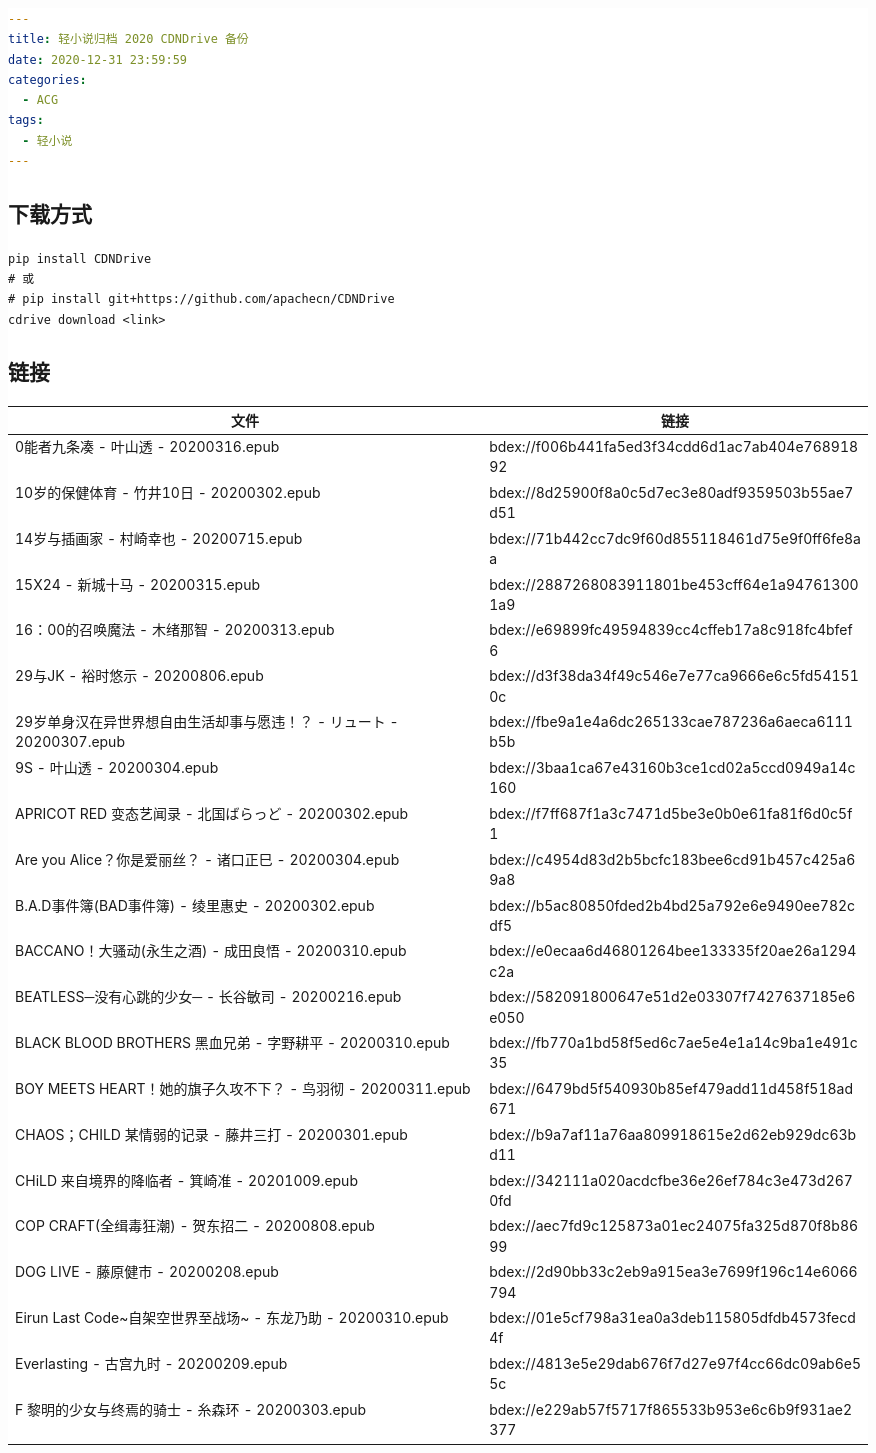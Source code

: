 ```yaml
---
title: 轻小说归档 2020 CDNDrive 备份
date: 2020-12-31 23:59:59
categories:
  - ACG
tags:
  - 轻小说
---
```


## 下载方式

```
pip install CDNDrive
# 或
# pip install git+https://github.com/apachecn/CDNDrive
cdrive download <link>
```

## 链接





| 文件 | 链接 |
| --- | --- |
| 0能者九条凑 - 叶山透 - 20200316.epub | bdex://f006b441fa5ed3f34cdd6d1ac7ab404e76891892 |
| 10岁的保健体育 - 竹井10日 - 20200302.epub | bdex://8d25900f8a0c5d7ec3e80adf9359503b55ae7d51 |
| 14岁与插画家 - 村崎幸也 - 20200715.epub | bdex://71b442cc7dc9f60d855118461d75e9f0ff6fe8aa |
| 15X24 - 新城十马 - 20200315.epub | bdex://2887268083911801be453cff64e1a947613001a9 |
| 16：00的召唤魔法 - 木绪那智 - 20200313.epub | bdex://e69899fc49594839cc4cffeb17a8c918fc4bfef6 |
| 29与JK - 裕时悠示 - 20200806.epub | bdex://d3f38da34f49c546e7e77ca9666e6c5fd541510c |
| 29岁单身汉在异世界想自由生活却事与愿违！？ - リュート - 20200307.epub | bdex://fbe9a1e4a6dc265133cae787236a6aeca6111b5b |
| 9S - 叶山透 - 20200304.epub | bdex://3baa1ca67e43160b3ce1cd02a5ccd0949a14c160 |
| APRICOT RED 变态艺闻录 - 北国ばらっど - 20200302.epub | bdex://f7ff687f1a3c7471d5be3e0b0e61fa81f6d0c5f1 |
| Are you Alice？你是爱丽丝？ - 诸口正巳 - 20200304.epub | bdex://c4954d83d2b5bcfc183bee6cd91b457c425a69a8 |
| B.A.D事件簿(BAD事件簿) - 绫里惠史 - 20200302.epub | bdex://b5ac80850fded2b4bd25a792e6e9490ee782cdf5 |
| BACCANO！大骚动(永生之酒) - 成田良悟 - 20200310.epub | bdex://e0ecaa6d46801264bee133335f20ae26a1294c2a |
| BEATLESS─没有心跳的少女─ - 长谷敏司 - 20200216.epub | bdex://582091800647e51d2e03307f7427637185e6e050 |
| BLACK BLOOD BROTHERS 黑血兄弟 - 字野耕平 - 20200310.epub | bdex://fb770a1bd58f5ed6c7ae5e4e1a14c9ba1e491c35 |
| BOY MEETS HEART！她的旗子久攻不下？ - 鸟羽彻 - 20200311.epub | bdex://6479bd5f540930b85ef479add11d458f518ad671 |
| CHAOS；CHILD 某情弱的记录 - 藤井三打 - 20200301.epub | bdex://b9a7af11a76aa809918615e2d62eb929dc63bd11 |
| CHiLD 来自境界的降临者 - 箕崎准 - 20201009.epub | bdex://342111a020acdcfbe36e26ef784c3e473d2670fd |
| COP CRAFT(全缉毒狂潮) - 贺东招二 - 20200808.epub | bdex://aec7fd9c125873a01ec24075fa325d870f8b8699 |
| DOG LIVE - 藤原健市 - 20200208.epub | bdex://2d90bb33c2eb9a915ea3e7699f196c14e6066794 |
| Eirun Last Code~自架空世界至战场~ - 东龙乃助 - 20200310.epub | bdex://01e5cf798a31ea0a3deb115805dfdb4573fecd4f |
| Everlasting - 古宫九时 - 20200209.epub | bdex://4813e5e29dab676f7d27e97f4cc66dc09ab6e55c |
| F 黎明的少女与终焉的骑士 - 糸森环 - 20200303.epub | bdex://e229ab57f5717f865533b953e6c6b9f931ae2377 |